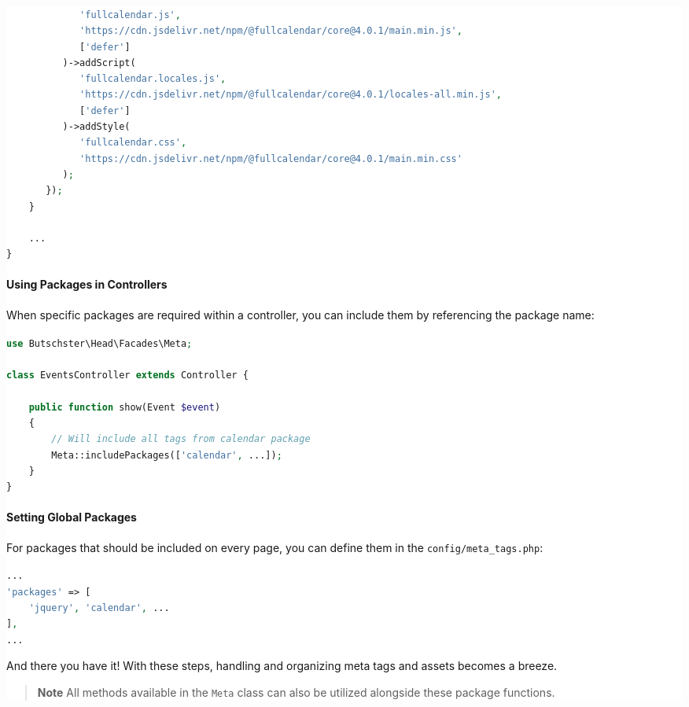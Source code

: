 ```php
             'fullcalendar.js', 
             'https://cdn.jsdelivr.net/npm/@fullcalendar/core@4.0.1/main.min.js', 
             ['defer']
          )->addScript(
             'fullcalendar.locales.js', 
             'https://cdn.jsdelivr.net/npm/@fullcalendar/core@4.0.1/locales-all.min.js', 
             ['defer']
          )->addStyle(
             'fullcalendar.css', 
             'https://cdn.jsdelivr.net/npm/@fullcalendar/core@4.0.1/main.min.css'
          );
       });
    }

    ...
}
```

#### Using Packages in Controllers

When specific packages are required within a controller, you can include them by referencing the package name:

```php
use Butschster\Head\Facades\Meta;

class EventsController extends Controller {

    public function show(Event $event)
    {
        // Will include all tags from calendar package
        Meta::includePackages(['calendar', ...]);
    }
}
```

#### Setting Global Packages

For packages that should be included on every page, you can define them in the `config/meta_tags.php`:

```php
...
'packages' => [
    'jquery', 'calendar', ...
],
...
```

And there you have it! With these steps, handling and organizing meta tags and assets becomes a breeze.

> **Note** 
> All methods available in the `Meta` class can also be utilized alongside these package functions.
